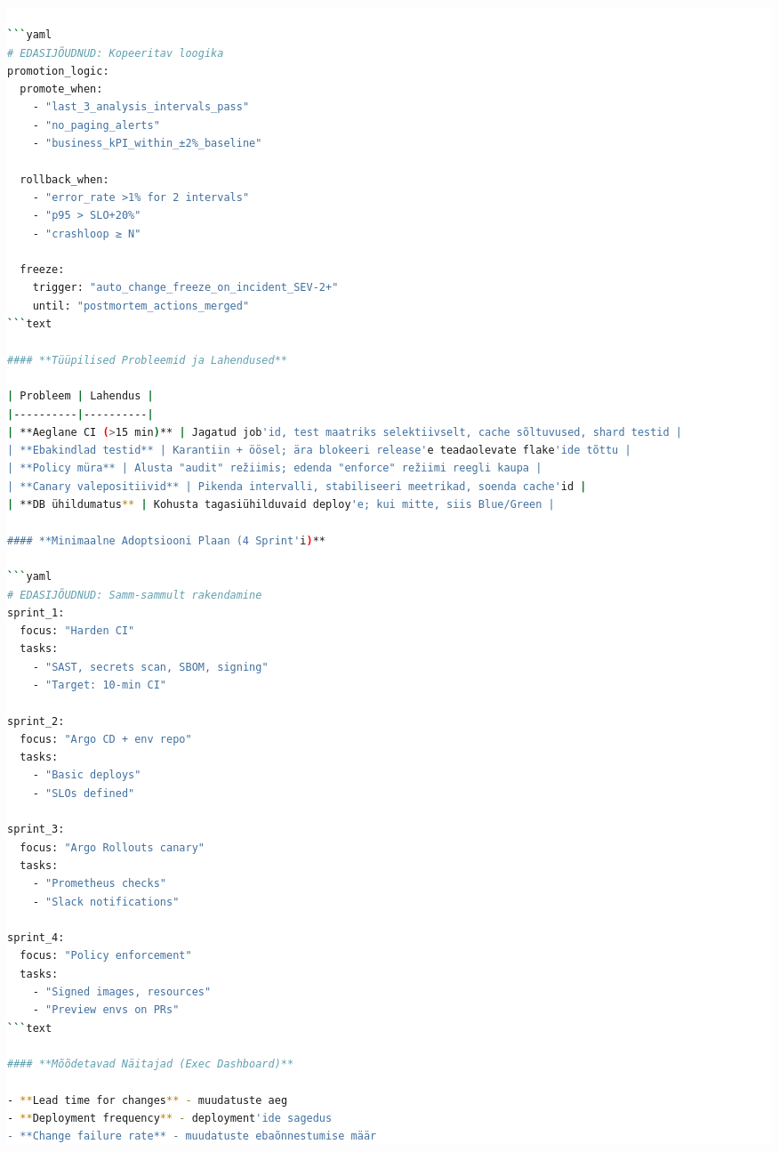 ```bash

```yaml
# EDASIJÕUDNUD: Kopeeritav loogika
promotion_logic:
  promote_when:
    - "last_3_analysis_intervals_pass"
    - "no_paging_alerts"
    - "business_kPI_within_±2%_baseline"
  
  rollback_when:
    - "error_rate >1% for 2 intervals"
    - "p95 > SLO+20%"
    - "crashloop ≥ N"
  
  freeze:
    trigger: "auto_change_freeze_on_incident_SEV-2+"
    until: "postmortem_actions_merged"
```text

#### **Tüüpilised Probleemid ja Lahendused**

| Probleem | Lahendus |
|----------|----------|
| **Aeglane CI (>15 min)** | Jagatud job'id, test maatriks selektiivselt, cache sõltuvused, shard testid |
| **Ebakindlad testid** | Karantiin + öösel; ära blokeeri release'e teadaolevate flake'ide tõttu |
| **Policy müra** | Alusta "audit" režiimis; edenda "enforce" režiimi reegli kaupa |
| **Canary valepositiivid** | Pikenda intervalli, stabiliseeri meetrikad, soenda cache'id |
| **DB ühildumatus** | Kohusta tagasiühilduvaid deploy'e; kui mitte, siis Blue/Green |

#### **Minimaalne Adoptsiooni Plaan (4 Sprint'i)**

```yaml
# EDASIJÕUDNUD: Samm-sammult rakendamine
sprint_1:
  focus: "Harden CI"
  tasks:
    - "SAST, secrets scan, SBOM, signing"
    - "Target: 10-min CI"

sprint_2:
  focus: "Argo CD + env repo"
  tasks:
    - "Basic deploys"
    - "SLOs defined"

sprint_3:
  focus: "Argo Rollouts canary"
  tasks:
    - "Prometheus checks"
    - "Slack notifications"

sprint_4:
  focus: "Policy enforcement"
  tasks:
    - "Signed images, resources"
    - "Preview envs on PRs"
```text

#### **Mõõdetavad Näitajad (Exec Dashboard)**

- **Lead time for changes** - muudatuste aeg
- **Deployment frequency** - deployment'ide sagedus  
- **Change failure rate** - muudatuste ebaõnnestumise määr
```